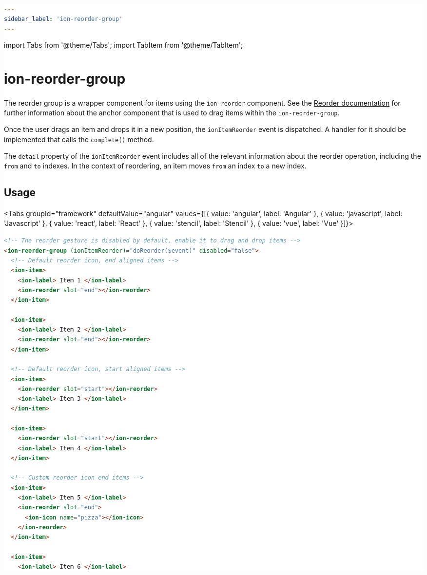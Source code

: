 ```yaml
---
sidebar_label: 'ion-reorder-group'
---
```


import Tabs from '@theme/Tabs';
import TabItem from '@theme/TabItem';

# ion-reorder-group

The reorder group is a wrapper component for items using the `ion-reorder` component. See the [Reorder documentation](reorder.md) for further information about the anchor component that is used to drag items within the `ion-reorder-group`.

Once the user drags an item and drops it in a new position, the `ionItemReorder` event is dispatched. A handler for it should be implemented that calls the `complete()` method.

The `detail` property of the `ionItemReorder` event includes all of the relevant information about the reorder operation, including the `from` and `to` indexes. In the context of reordering, an item moves `from` an index `to` a new index.

## Usage

<Tabs groupId="framework" defaultValue="angular" values={[{ value: 'angular', label: 'Angular' }, { value: 'javascript', label: 'Javascript' }, { value: 'react', label: 'React' }, { value: 'stencil', label: 'Stencil' }, { value: 'vue', label: 'Vue' }]}>

<TabItem value="angular">

```html
<!-- The reorder gesture is disabled by default, enable it to drag and drop items -->
<ion-reorder-group (ionItemReorder)="doReorder($event)" disabled="false">
  <!-- Default reorder icon, end aligned items -->
  <ion-item>
    <ion-label> Item 1 </ion-label>
    <ion-reorder slot="end"></ion-reorder>
  </ion-item>

  <ion-item>
    <ion-label> Item 2 </ion-label>
    <ion-reorder slot="end"></ion-reorder>
  </ion-item>

  <!-- Default reorder icon, start aligned items -->
  <ion-item>
    <ion-reorder slot="start"></ion-reorder>
    <ion-label> Item 3 </ion-label>
  </ion-item>

  <ion-item>
    <ion-reorder slot="start"></ion-reorder>
    <ion-label> Item 4 </ion-label>
  </ion-item>

  <!-- Custom reorder icon end items -->
  <ion-item>
    <ion-label> Item 5 </ion-label>
    <ion-reorder slot="end">
      <ion-icon name="pizza"></ion-icon>
    </ion-reorder>
  </ion-item>

  <ion-item>
    <ion-label> Item 6 </ion-label>
```